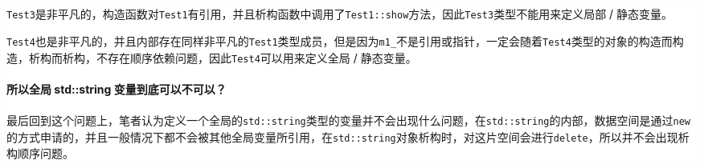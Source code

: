 `Test3`是非平凡的，构造函数对`Test1`有引用，并且析构函数中调用了`Test1::show`方法，因此`Test3`类型不能用来定义局部 / 静态变量。

`Test4`也是非平凡的，并且内部存在同样非平凡的`Test1`类型成员，但是因为`m1_`不是引用或指针，一定会随着`Test4`类型的对象的构造而构造，析构而析构，不存在顺序依赖问题，因此`Test4`可以用来定义全局 / 静态变量。

#### 所以全局 std::string 变量到底可以不可以？

最后回到这个问题上，笔者认为定义一个全局的`std::string`类型的变量并不会出现什么问题，在`std::string`的内部，数据空间是通过`new`的方式申请的，并且一般情况下都不会被其他全局变量所引用，在`std::string`对象析构时，对这片空间会进行`delete`，所以并不会出现析构顺序问题。

